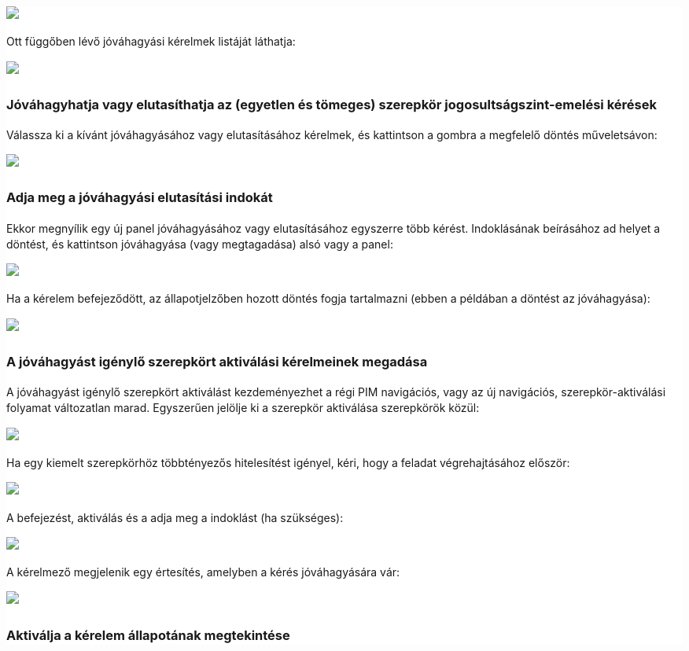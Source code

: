 ![](media/azure-ad-pim-approval-workflow/image023.png)

Ott függőben lévő jóváhagyási kérelmek listáját láthatja:

![](media/azure-ad-pim-approval-workflow/image024.png)

### <a name="approve-or-reject-requests-for-role-elevation-single-andor-bulk"></a>Jóváhagyhatja vagy elutasíthatja az (egyetlen és tömeges) szerepkör jogosultságszint-emelési kérések

Válassza ki a kívánt jóváhagyásához vagy elutasításához kérelmek, és kattintson a gombra a megfelelő döntés műveletsávon:

![](media/azure-ad-pim-approval-workflow/image025.png)

### <a name="provide-justification-for-my-approvalrejection"></a>Adja meg a jóváhagyási elutasítási indokát

Ekkor megnyílik egy új panel jóváhagyásához vagy elutasításához egyszerre több kérést. Indoklásának beírásához ad helyet a döntést, és kattintson jóváhagyása (vagy megtagadása) alsó vagy a panel:

![](media/azure-ad-pim-approval-workflow/image029.png)

Ha a kérelem befejeződött, az állapotjelzőben hozott döntés fogja tartalmazni (ebben a példában a döntést az jóváhagyása):

![](media/azure-ad-pim-approval-workflow/image031.png)

### <a name="request-activation-of-a-role-that-requires-approval"></a>A jóváhagyást igénylő szerepkört aktiválási kérelmeinek megadása

A jóváhagyást igénylő szerepkört aktiválást kezdeményezhet a régi PIM navigációs, vagy az új navigációs, szerepkör-aktiválási folyamat változatlan marad. Egyszerűen jelölje ki a szerepkör aktiválása szerepkörök közül:

![](media/azure-ad-pim-approval-workflow/image033.png)

Ha egy kiemelt szerepkörhöz többtényezős hitelesítést igényel, kéri, hogy a feladat végrehajtásához először:

![](media/azure-ad-pim-approval-workflow/image035.png)

A befejezést, aktiválás és a adja meg a indoklást (ha szükséges):

![](media/azure-ad-pim-approval-workflow/image037.png)

A kérelmező megjelenik egy értesítés, amelyben a kérés jóváhagyására vár:

![](media/azure-ad-pim-approval-workflow/image039.png)

### <a name="view-the-status-of-your-request-to-activate"></a>Aktiválja a kérelem állapotának megtekintése

